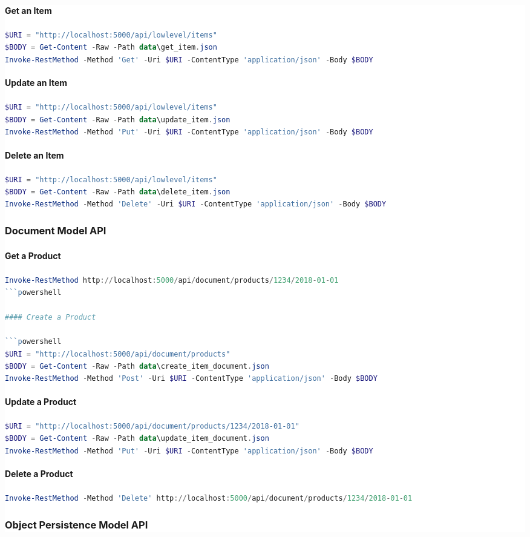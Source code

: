 #### Get an Item

```powershell
$URI = "http://localhost:5000/api/lowlevel/items"
$BODY = Get-Content -Raw -Path data\get_item.json
Invoke-RestMethod -Method 'Get' -Uri $URI -ContentType 'application/json' -Body $BODY
```

#### Update an Item

```powershell
$URI = "http://localhost:5000/api/lowlevel/items"
$BODY = Get-Content -Raw -Path data\update_item.json
Invoke-RestMethod -Method 'Put' -Uri $URI -ContentType 'application/json' -Body $BODY
```

#### Delete an Item

```powershell
$URI = "http://localhost:5000/api/lowlevel/items"
$BODY = Get-Content -Raw -Path data\delete_item.json
Invoke-RestMethod -Method 'Delete' -Uri $URI -ContentType 'application/json' -Body $BODY
```

### Document Model API

#### Get a Product

```powershell
Invoke-RestMethod http://localhost:5000/api/document/products/1234/2018-01-01
```powershell

#### Create a Product

```powershell
$URI = "http://localhost:5000/api/document/products"
$BODY = Get-Content -Raw -Path data\create_item_document.json
Invoke-RestMethod -Method 'Post' -Uri $URI -ContentType 'application/json' -Body $BODY
```

#### Update a Product

```powershell
$URI = "http://localhost:5000/api/document/products/1234/2018-01-01"
$BODY = Get-Content -Raw -Path data\update_item_document.json
Invoke-RestMethod -Method 'Put' -Uri $URI -ContentType 'application/json' -Body $BODY
```

#### Delete a Product

```powershell
Invoke-RestMethod -Method 'Delete' http://localhost:5000/api/document/products/1234/2018-01-01
```

### Object Persistence Model API
